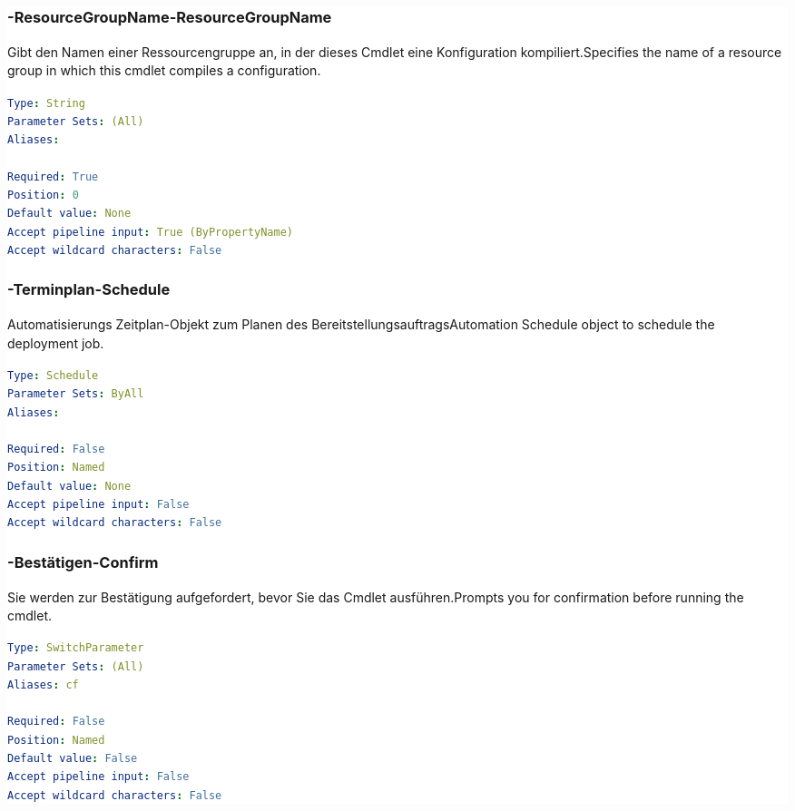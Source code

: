 ### <span data-ttu-id="a13fb-129">-ResourceGroupName</span><span class="sxs-lookup"><span data-stu-id="a13fb-129">-ResourceGroupName</span></span>
<span data-ttu-id="a13fb-130">Gibt den Namen einer Ressourcengruppe an, in der dieses Cmdlet eine Konfiguration kompiliert.</span><span class="sxs-lookup"><span data-stu-id="a13fb-130">Specifies the name of a resource group in which this cmdlet compiles a configuration.</span></span>

```yaml
Type: String
Parameter Sets: (All)
Aliases: 

Required: True
Position: 0
Default value: None
Accept pipeline input: True (ByPropertyName)
Accept wildcard characters: False
```

### <span data-ttu-id="a13fb-131">-Terminplan</span><span class="sxs-lookup"><span data-stu-id="a13fb-131">-Schedule</span></span>
<span data-ttu-id="a13fb-132">Automatisierungs Zeitplan-Objekt zum Planen des Bereitstellungsauftrags</span><span class="sxs-lookup"><span data-stu-id="a13fb-132">Automation Schedule object to schedule the deployment job.</span></span>

```yaml
Type: Schedule
Parameter Sets: ByAll
Aliases: 

Required: False
Position: Named
Default value: None
Accept pipeline input: False
Accept wildcard characters: False
```

### <span data-ttu-id="a13fb-133">-Bestätigen</span><span class="sxs-lookup"><span data-stu-id="a13fb-133">-Confirm</span></span>
<span data-ttu-id="a13fb-134">Sie werden zur Bestätigung aufgefordert, bevor Sie das Cmdlet ausführen.</span><span class="sxs-lookup"><span data-stu-id="a13fb-134">Prompts you for confirmation before running the cmdlet.</span></span>

```yaml
Type: SwitchParameter
Parameter Sets: (All)
Aliases: cf

Required: False
Position: Named
Default value: False
Accept pipeline input: False
Accept wildcard characters: False
```
